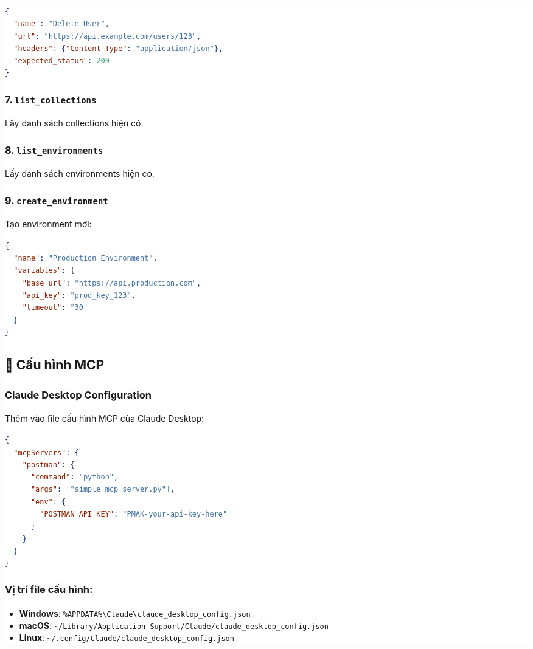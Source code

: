 ```json
{
  "name": "Delete User",
  "url": "https://api.example.com/users/123",
  "headers": {"Content-Type": "application/json"},
  "expected_status": 200
}
```

### 7. `list_collections`
Lấy danh sách collections hiện có.

### 8. `list_environments`
Lấy danh sách environments hiện có.

### 9. `create_environment`
Tạo environment mới:

```json
{
  "name": "Production Environment",
  "variables": {
    "base_url": "https://api.production.com",
    "api_key": "prod_key_123",
    "timeout": "30"
  }
}
```

## 🔧 Cấu hình MCP

### Claude Desktop Configuration
Thêm vào file cấu hình MCP của Claude Desktop:

```json
{
  "mcpServers": {
    "postman": {
      "command": "python",
      "args": ["simple_mcp_server.py"],
      "env": {
        "POSTMAN_API_KEY": "PMAK-your-api-key-here"
      }
    }
  }
}
```

### Vị trí file cấu hình:
- **Windows**: `%APPDATA%\Claude\claude_desktop_config.json`
- **macOS**: `~/Library/Application Support/Claude/claude_desktop_config.json`
- **Linux**: `~/.config/Claude/claude_desktop_config.json`
